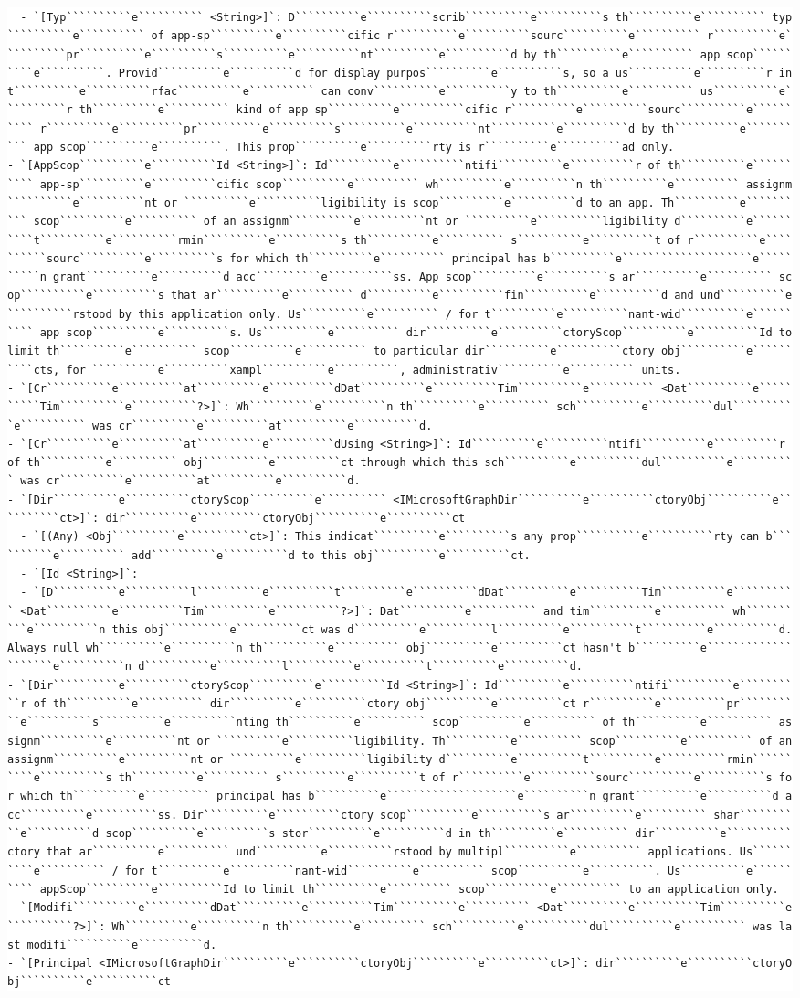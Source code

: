       - `[Typ``````````e`````````` <String>]`: D``````````e``````````scrib``````````e``````````s th``````````e`````````` typ``````````e`````````` of app-sp``````````e``````````cific r``````````e``````````sourc``````````e`````````` r``````````e``````````pr``````````e``````````s``````````e``````````nt``````````e``````````d by th``````````e`````````` app scop``````````e``````````. Provid``````````e``````````d for display purpos``````````e``````````s, so a us``````````e``````````r int``````````e``````````rfac``````````e`````````` can conv``````````e``````````y to th``````````e`````````` us``````````e``````````r th``````````e`````````` kind of app sp``````````e``````````cific r``````````e``````````sourc``````````e`````````` r``````````e``````````pr``````````e``````````s``````````e``````````nt``````````e``````````d by th``````````e`````````` app scop``````````e``````````. This prop``````````e``````````rty is r``````````e``````````ad only.
    - `[AppScop``````````e``````````Id <String>]`: Id``````````e``````````ntifi``````````e``````````r of th``````````e`````````` app-sp``````````e``````````cific scop``````````e`````````` wh``````````e``````````n th``````````e`````````` assignm``````````e``````````nt or ``````````e``````````ligibility is scop``````````e``````````d to an app. Th``````````e`````````` scop``````````e`````````` of an assignm``````````e``````````nt or ``````````e``````````ligibility d``````````e``````````t``````````e``````````rmin``````````e``````````s th``````````e`````````` s``````````e``````````t of r``````````e``````````sourc``````````e``````````s for which th``````````e`````````` principal has b``````````e````````````````````e``````````n grant``````````e``````````d acc``````````e``````````ss. App scop``````````e``````````s ar``````````e`````````` scop``````````e``````````s that ar``````````e`````````` d``````````e``````````fin``````````e``````````d and und``````````e``````````rstood by this application only. Us``````````e`````````` / for t``````````e``````````nant-wid``````````e`````````` app scop``````````e``````````s. Us``````````e`````````` dir``````````e``````````ctoryScop``````````e``````````Id to limit th``````````e`````````` scop``````````e`````````` to particular dir``````````e``````````ctory obj``````````e``````````cts, for ``````````e``````````xampl``````````e``````````, administrativ``````````e`````````` units.
    - `[Cr``````````e``````````at``````````e``````````dDat``````````e``````````Tim``````````e`````````` <Dat``````````e``````````Tim``````````e``````````?>]`: Wh``````````e``````````n th``````````e`````````` sch``````````e``````````dul``````````e`````````` was cr``````````e``````````at``````````e``````````d.
    - `[Cr``````````e``````````at``````````e``````````dUsing <String>]`: Id``````````e``````````ntifi``````````e``````````r of th``````````e`````````` obj``````````e``````````ct through which this sch``````````e``````````dul``````````e`````````` was cr``````````e``````````at``````````e``````````d.
    - `[Dir``````````e``````````ctoryScop``````````e`````````` <IMicrosoftGraphDir``````````e``````````ctoryObj``````````e``````````ct>]`: dir``````````e``````````ctoryObj``````````e``````````ct
      - `[(Any) <Obj``````````e``````````ct>]`: This indicat``````````e``````````s any prop``````````e``````````rty can b``````````e`````````` add``````````e``````````d to this obj``````````e``````````ct.
      - `[Id <String>]`: 
      - `[D``````````e``````````l``````````e``````````t``````````e``````````dDat``````````e``````````Tim``````````e`````````` <Dat``````````e``````````Tim``````````e``````````?>]`: Dat``````````e`````````` and tim``````````e`````````` wh``````````e``````````n this obj``````````e``````````ct was d``````````e``````````l``````````e``````````t``````````e``````````d. Always null wh``````````e``````````n th``````````e`````````` obj``````````e``````````ct hasn't b``````````e````````````````````e``````````n d``````````e``````````l``````````e``````````t``````````e``````````d.
    - `[Dir``````````e``````````ctoryScop``````````e``````````Id <String>]`: Id``````````e``````````ntifi``````````e``````````r of th``````````e`````````` dir``````````e``````````ctory obj``````````e``````````ct r``````````e``````````pr``````````e``````````s``````````e``````````nting th``````````e`````````` scop``````````e`````````` of th``````````e`````````` assignm``````````e``````````nt or ``````````e``````````ligibility. Th``````````e`````````` scop``````````e`````````` of an assignm``````````e``````````nt or ``````````e``````````ligibility d``````````e``````````t``````````e``````````rmin``````````e``````````s th``````````e`````````` s``````````e``````````t of r``````````e``````````sourc``````````e``````````s for which th``````````e`````````` principal has b``````````e````````````````````e``````````n grant``````````e``````````d acc``````````e``````````ss. Dir``````````e``````````ctory scop``````````e``````````s ar``````````e`````````` shar``````````e``````````d scop``````````e``````````s stor``````````e``````````d in th``````````e`````````` dir``````````e``````````ctory that ar``````````e`````````` und``````````e``````````rstood by multipl``````````e`````````` applications. Us``````````e`````````` / for t``````````e``````````nant-wid``````````e`````````` scop``````````e``````````. Us``````````e`````````` appScop``````````e``````````Id to limit th``````````e`````````` scop``````````e`````````` to an application only.
    - `[Modifi``````````e``````````dDat``````````e``````````Tim``````````e`````````` <Dat``````````e``````````Tim``````````e``````````?>]`: Wh``````````e``````````n th``````````e`````````` sch``````````e``````````dul``````````e`````````` was last modifi``````````e``````````d.
    - `[Principal <IMicrosoftGraphDir``````````e``````````ctoryObj``````````e``````````ct>]`: dir``````````e``````````ctoryObj``````````e``````````ct